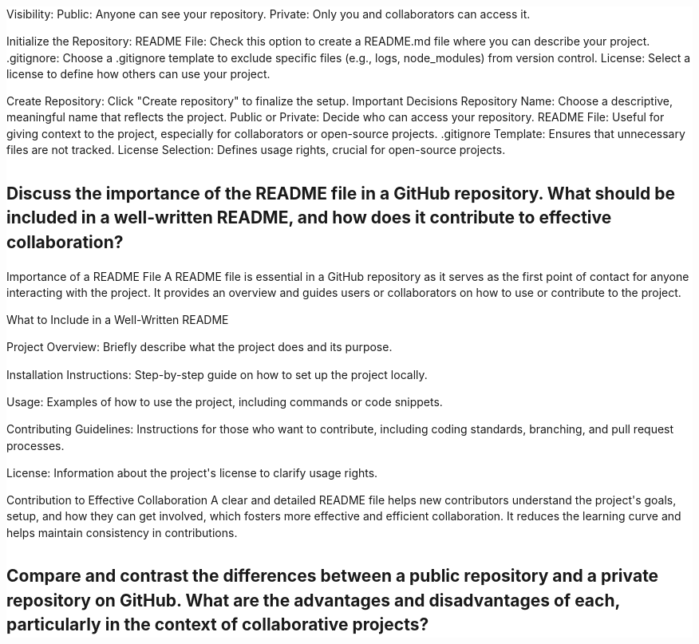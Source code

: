 Visibility:
Public: Anyone can see your repository.
Private: Only you and collaborators can access it.

Initialize the Repository:
README File: Check this option to create a README.md file where you can describe your project.
.gitignore: Choose a .gitignore template to exclude specific files (e.g., logs, node_modules) from version control.
License: Select a license to define how others can use your project.

Create Repository:
Click "Create repository" to finalize the setup.
Important Decisions
Repository Name: Choose a descriptive, meaningful name that reflects the project.
Public or Private: Decide who can access your repository.
README File: Useful for giving context to the project, especially for collaborators or open-source projects.
.gitignore Template: Ensures that unnecessary files are not tracked.
License Selection: Defines usage rights, crucial for open-source projects.

## Discuss the importance of the README file in a GitHub repository. What should be included in a well-written README, and how does it contribute to effective collaboration?

Importance of a README File
A README file is essential in a GitHub repository as it serves as the first point of contact for anyone interacting with the project. It provides an overview and guides users or collaborators on how to use or contribute to the project.

What to Include in a Well-Written README

Project Overview:
Briefly describe what the project does and its purpose.

Installation Instructions:
Step-by-step guide on how to set up the project locally.

Usage:
Examples of how to use the project, including commands or code snippets.

Contributing Guidelines:
Instructions for those who want to contribute, including coding standards, branching, and pull request processes.

License:
Information about the project's license to clarify usage rights.

Contribution to Effective Collaboration
A clear and detailed README file helps new contributors understand the project's goals, setup, and how they can get involved, which fosters more effective and efficient collaboration. It reduces the learning curve and helps maintain consistency in contributions.

## Compare and contrast the differences between a public repository and a private repository on GitHub. What are the advantages and disadvantages of each, particularly in the context of collaborative projects?
